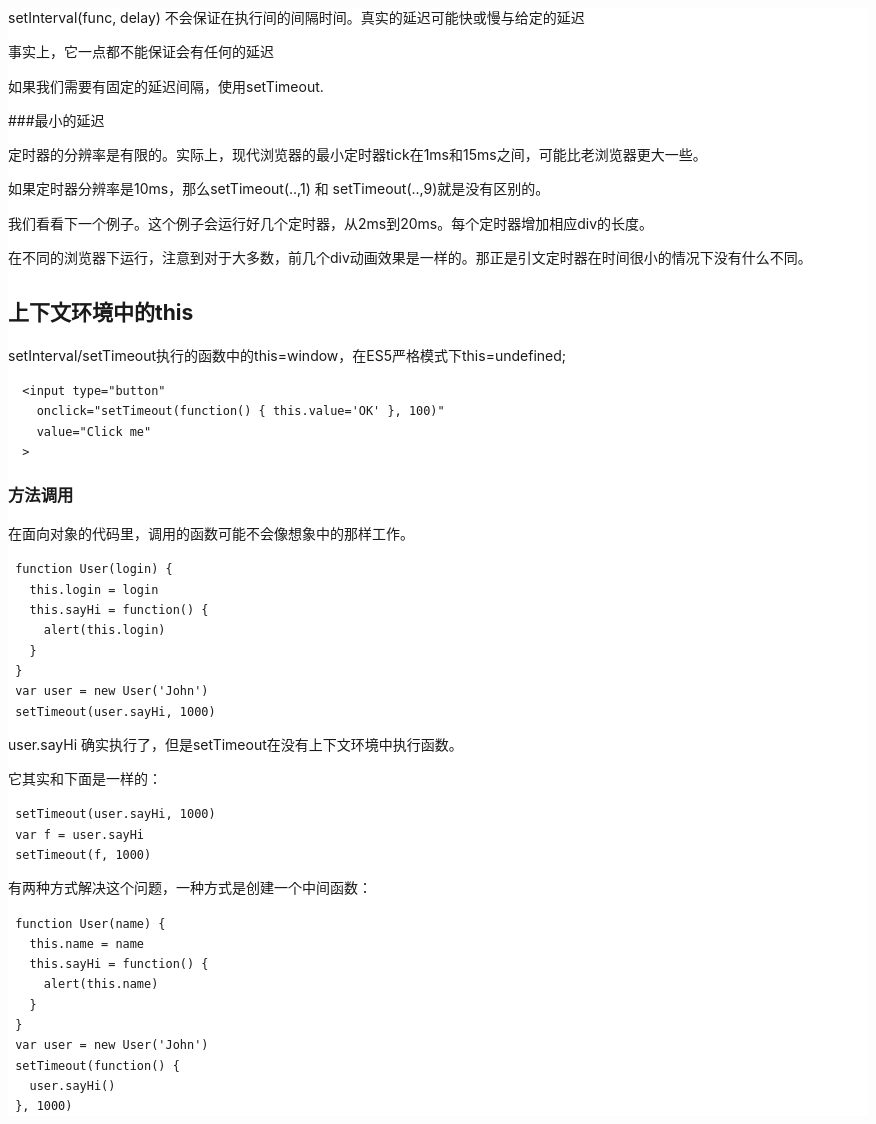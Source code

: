 


setInterval(func, delay) 不会保证在执行间的间隔时间。真实的延迟可能快或慢与给定的延迟

事实上，它一点都不能保证会有任何的延迟

如果我们需要有固定的延迟间隔，使用setTimeout.

###最小的延迟


定时器的分辨率是有限的。实际上，现代浏览器的最小定时器tick在1ms和15ms之间，可能比老浏览器更大一些。


如果定时器分辨率是10ms，那么setTimeout(..,1) 和 setTimeout(..,9)就是没有区别的。


我们看看下一个例子。这个例子会运行好几个定时器，从2ms到20ms。每个定时器增加相应div的长度。


在不同的浏览器下运行，注意到对于大多数，前几个div动画效果是一样的。那正是引文定时器在时间很小的情况下没有什么不同。

## 上下文环境中的this

setInterval/setTimeout执行的函数中的this=window，在ES5严格模式下this=undefined;

      <input type="button" 
        onclick="setTimeout(function() { this.value='OK' }, 100)"
        value="Click me"
      >

### 方法调用

在面向对象的代码里，调用的函数可能不会像想象中的那样工作。

     function User(login) {
       this.login = login
       this.sayHi = function() {
         alert(this.login)
       }
     }
     var user = new User('John')
     setTimeout(user.sayHi, 1000)

user.sayHi 确实执行了，但是setTimeout在没有上下文环境中执行函数。


它其实和下面是一样的：

     setTimeout(user.sayHi, 1000) 
     var f = user.sayHi
     setTimeout(f, 1000)

有两种方式解决这个问题，一种方式是创建一个中间函数：

     function User(name) {
       this.name = name
       this.sayHi = function() {
         alert(this.name)
       }
     }
     var user = new User('John')
     setTimeout(function() {
       user.sayHi()
     }, 1000)
